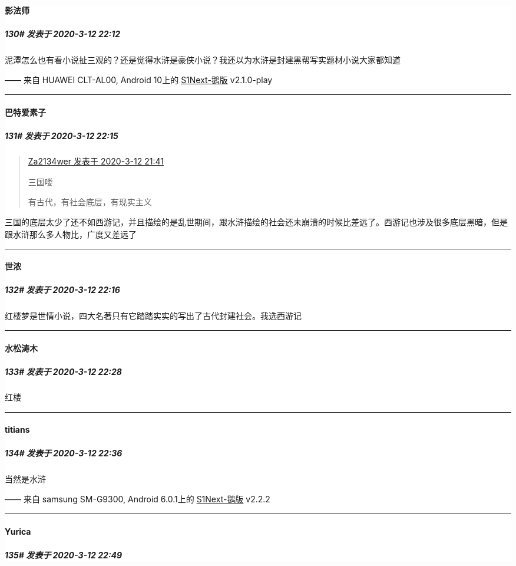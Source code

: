 ####  影法师  
##### 130#       发表于 2020-3-12 22:12


泥潭怎么也有看小说扯三观的？还是觉得水浒是豪侠小说？我还以为水浒是封建黑帮写实题材小说大家都知道

—— 来自 HUAWEI CLT-AL00, Android 10上的 [S1Next-鹅版](https://github.com/ykrank/S1-Next/releases) v2.1.0-play


-----

####  巴特爱素子  
##### 131#       发表于 2020-3-12 22:15


<blockquote><a href="httphttps://bbs.saraba1st.com/2b/forum.php?mod=redirect&amp;goto=findpost&amp;pid=46711199&amp;ptid=1918481" target="_blank">Za2134wer 发表于 2020-3-12 21:41</a>

三国喽

有古代，有社会底层，有现实主义</blockquote>
三国的底层太少了还不如西游记，并且描绘的是乱世期间，跟水浒描绘的社会还未崩溃的时候比差远了。西游记也涉及很多底层黑暗，但是跟水浒那么多人物比，广度又差远了


-----

####  世浓  
##### 132#       发表于 2020-3-12 22:16


红楼梦是世情小说，四大名著只有它踏踏实实的写出了古代封建社会。我选西游记


-----

####  水松涛木  
##### 133#       发表于 2020-3-12 22:28


红楼


-----

####  titians  
##### 134#       发表于 2020-3-12 22:36


当然是水浒

—— 来自 samsung SM-G9300, Android 6.0.1上的 [S1Next-鹅版](https://github.com/ykrank/S1-Next/releases) v2.2.2


-----

####  Yurica  
##### 135#       发表于 2020-3-12 22:49

